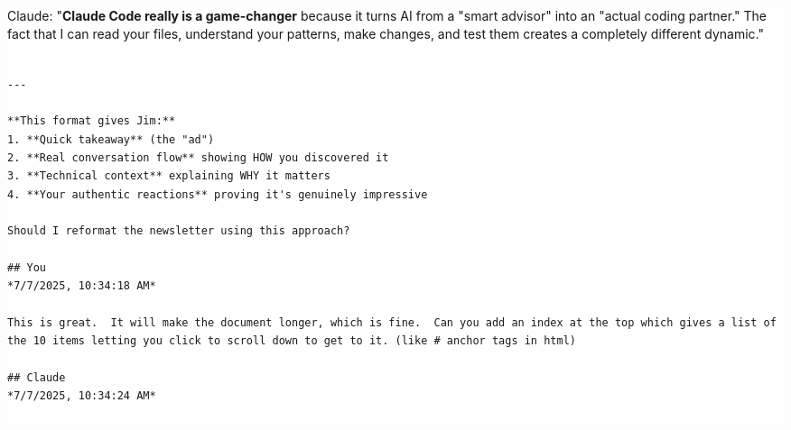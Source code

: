 Claude: "**Claude Code really is a game-changer** because it turns AI from a "smart advisor" into an "actual coding partner." The fact that I can read your files, understand your patterns, make changes, and test them creates a completely different dynamic."
```

---

**This format gives Jim:**
1. **Quick takeaway** (the "ad")
2. **Real conversation flow** showing HOW you discovered it
3. **Technical context** explaining WHY it matters
4. **Your authentic reactions** proving it's genuinely impressive

Should I reformat the newsletter using this approach?

## You
*7/7/2025, 10:34:18 AM*

This is great.  It will make the document longer, which is fine.  Can you add an index at the top which gives a list of the 10 items letting you click to scroll down to get to it. (like # anchor tags in html)

## Claude
*7/7/2025, 10:34:24 AM*

